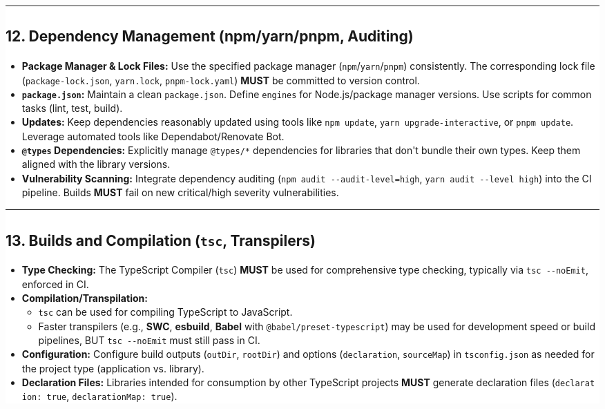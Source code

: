 ______________________________________________________________________

## 12. Dependency Management (npm/yarn/pnpm, Auditing)

- **Package Manager & Lock Files:** Use the specified package manager
  (`npm`/`yarn`/`pnpm`) consistently. The corresponding lock file (`package-lock.json`,
  `yarn.lock`, `pnpm-lock.yaml`) **MUST** be committed to version control.
- **`package.json`:** Maintain a clean `package.json`. Define `engines` for
  Node.js/package manager versions. Use scripts for common tasks (lint, test, build).
- **Updates:** Keep dependencies reasonably updated using tools like `npm update`,
  `yarn upgrade-interactive`, or `pnpm update`. Leverage automated tools like
  Dependabot/Renovate Bot.
- **`@types` Dependencies:** Explicitly manage `@types/*` dependencies for libraries
  that don't bundle their own types. Keep them aligned with the library versions.
- **Vulnerability Scanning:** Integrate dependency auditing
  (`npm audit --audit-level=high`, `yarn audit --level high`) into the CI pipeline.
  Builds **MUST** fail on new critical/high severity vulnerabilities.

______________________________________________________________________

## 13. Builds and Compilation (`tsc`, Transpilers)

- **Type Checking:** The TypeScript Compiler (`tsc`) **MUST** be used for comprehensive
  type checking, typically via `tsc --noEmit`, enforced in CI.
- **Compilation/Transpilation:**
  - `tsc` can be used for compiling TypeScript to JavaScript.
  - Faster transpilers (e.g., **SWC**, **esbuild**, **Babel** with
    `@babel/preset-typescript`) may be used for development speed or build pipelines,
    BUT `tsc --noEmit` must still pass in CI.
- **Configuration:** Configure build outputs (`outDir`, `rootDir`) and options
  (`declaration`, `sourceMap`) in `tsconfig.json` as needed for the project type
  (application vs. library).
- **Declaration Files:** Libraries intended for consumption by other TypeScript projects
  **MUST** generate declaration files (`declaration: true`, `declarationMap: true`).
